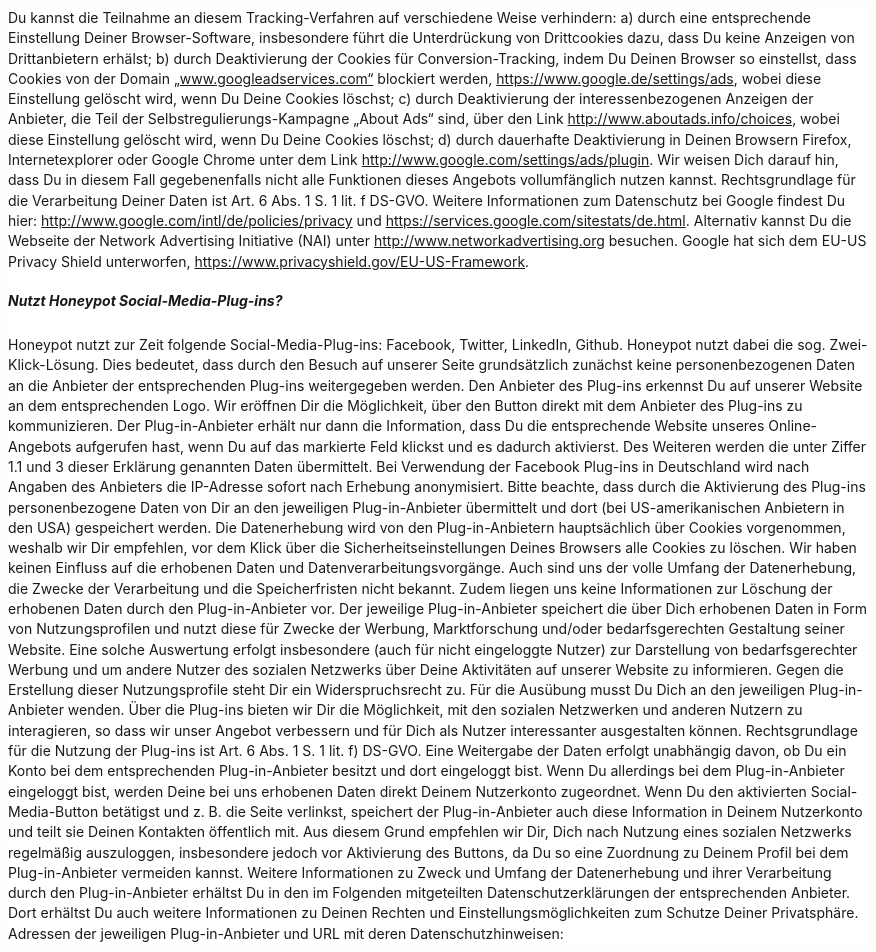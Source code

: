 Du kannst die Teilnahme an diesem Tracking-Verfahren auf verschiedene Weise verhindern: a) durch eine entsprechende Einstellung Deiner Browser-Software, insbesondere führt die Unterdrückung von Drittcookies dazu, dass Du keine Anzeigen von Drittanbietern erhälst; b) durch Deaktivierung der Cookies für Conversion-Tracking, indem Du Deinen Browser so einstellst, dass Cookies von der Domain „www.googleadservices.com“ blockiert werden, https://www.google.de/settings/ads, wobei diese Einstellung gelöscht wird, wenn Du Deine Cookies löschst; c) durch Deaktivierung der interessenbezogenen Anzeigen der Anbieter, die Teil der Selbstregulierungs-Kampagne „About Ads“ sind, über den Link http://www.aboutads.info/choices, wobei diese Einstellung gelöscht wird, wenn Du Deine Cookies löschst; d) durch dauerhafte Deaktivierung in Deinen Browsern Firefox, Internetexplorer oder Google Chrome unter dem Link http://www.google.com/settings/ads/plugin. Wir weisen Dich darauf hin, dass Du in diesem Fall gegebenenfalls nicht alle Funktionen dieses Angebots vollumfänglich nutzen kannst. 
Rechtsgrundlage für die Verarbeitung Deiner Daten ist Art. 6 Abs. 1 S. 1 lit. f DS-GVO. Weitere Informationen zum Datenschutz bei Google findest Du hier: http://www.google.com/intl/de/policies/privacy und https://services.google.com/sitestats/de.html. Alternativ kannst Du die Webseite der Network Advertising Initiative (NAI) unter http://www.networkadvertising.org besuchen. Google hat sich dem EU-US Privacy Shield unterworfen, https://www.privacyshield.gov/EU-US-Framework.


##### Nutzt Honeypot Social-Media-Plug-ins?
Honeypot nutzt zur Zeit folgende Social-Media-Plug-ins: Facebook, Twitter, LinkedIn, Github.
Honeypot nutzt dabei die sog. Zwei-Klick-Lösung. Dies bedeutet, dass durch den Besuch auf unserer Seite grundsätzlich zunächst keine personenbezogenen Daten an die Anbieter der entsprechenden Plug-ins weitergegeben werden. 
Den Anbieter des Plug-ins erkennst Du auf unserer Website an dem entsprechenden Logo. Wir eröffnen Dir die Möglichkeit, über den Button direkt mit dem Anbieter des Plug-ins zu kommunizieren. Der Plug-in-Anbieter erhält nur dann die Information, dass Du die entsprechende Website unseres Online-Angebots aufgerufen hast, wenn Du auf das markierte Feld klickst und es dadurch aktivierst. Des Weiteren werden die unter Ziffer 1.1 und 3 dieser Erklärung genannten Daten übermittelt. 
Bei Verwendung der Facebook Plug-ins in Deutschland wird nach Angaben des Anbieters die IP-Adresse sofort nach Erhebung anonymisiert. 
Bitte beachte, dass durch die Aktivierung des Plug-ins personenbezogene Daten von Dir an den jeweiligen Plug-in-Anbieter übermittelt und dort (bei US-amerikanischen Anbietern in den USA) gespeichert werden. Die Datenerhebung wird von den Plug-in-Anbietern hauptsächlich über Cookies vorgenommen, weshalb wir Dir empfehlen, vor dem Klick über die Sicherheitseinstellungen Deines Browsers alle Cookies zu löschen.
Wir haben keinen Einfluss auf die erhobenen Daten und Datenverarbeitungsvorgänge. Auch sind uns der volle Umfang der Datenerhebung, die Zwecke der Verarbeitung und die Speicherfristen nicht bekannt. Zudem liegen uns keine Informationen zur Löschung der erhobenen Daten durch den Plug-in-Anbieter vor.
Der jeweilige Plug-in-Anbieter speichert die über Dich erhobenen Daten in Form von Nutzungsprofilen und nutzt diese für Zwecke der Werbung, Marktforschung und/oder bedarfsgerechten Gestaltung seiner Website. Eine solche Auswertung erfolgt insbesondere (auch für nicht eingeloggte Nutzer) zur Darstellung von bedarfsgerechter Werbung und um andere Nutzer des sozialen Netzwerks über Deine Aktivitäten auf unserer Website zu informieren. Gegen die Erstellung dieser Nutzungsprofile steht Dir ein Widerspruchsrecht zu. Für die Ausübung musst Du Dich an den jeweiligen Plug-in-Anbieter wenden. Über die Plug-ins bieten wir Dir die Möglichkeit, mit den sozialen Netzwerken und anderen Nutzern zu interagieren, so dass wir unser Angebot verbessern und für Dich als Nutzer interessanter ausgestalten können. Rechtsgrundlage für die Nutzung der Plug-ins ist Art. 6 Abs. 1 S. 1 lit. f) DS-GVO.
Eine Weitergabe der Daten erfolgt unabhängig davon, ob Du ein Konto bei dem entsprechenden Plug-in-Anbieter besitzt und dort eingeloggt bist. Wenn Du allerdings bei dem Plug-in-Anbieter eingeloggt bist, werden Deine bei uns erhobenen Daten direkt Deinem Nutzerkonto zugeordnet. Wenn Du den aktivierten Social-Media-Button betätigst und z. B. die Seite verlinkst, speichert der Plug-in-Anbieter auch diese Information in Deinem Nutzerkonto und teilt sie Deinen Kontakten öffentlich mit. Aus diesem Grund empfehlen wir Dir, Dich nach Nutzung eines sozialen Netzwerks regelmäßig auszuloggen, insbesondere jedoch vor Aktivierung des Buttons, da Du so eine Zuordnung zu Deinem Profil bei dem Plug-in-Anbieter vermeiden kannst.
Weitere Informationen zu Zweck und Umfang der Datenerhebung und ihrer Verarbeitung durch den Plug-in-Anbieter erhältst Du in den im Folgenden mitgeteilten Datenschutzerklärungen der entsprechenden Anbieter. Dort erhältst Du auch weitere Informationen zu Deinen Rechten und Einstellungsmöglichkeiten zum Schutze Deiner Privatsphäre.
Adressen der jeweiligen Plug-in-Anbieter und URL mit deren Datenschutzhinweisen: